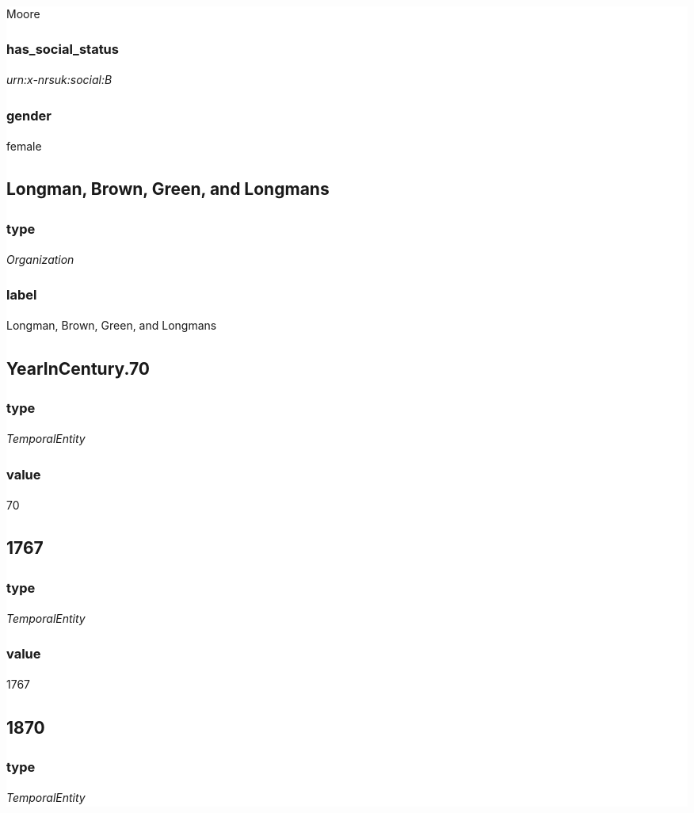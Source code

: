 
Moore

### has_social_status


*urn:x-nrsuk:social:B*

### gender


female

## Longman, Brown, Green, and Longmans

### type


*Organization*

### label


Longman, Brown, Green, and Longmans

## YearInCentury.70

### type


*TemporalEntity*

### value


70

## 1767

### type


*TemporalEntity*

### value


1767

## 1870

### type


*TemporalEntity*
